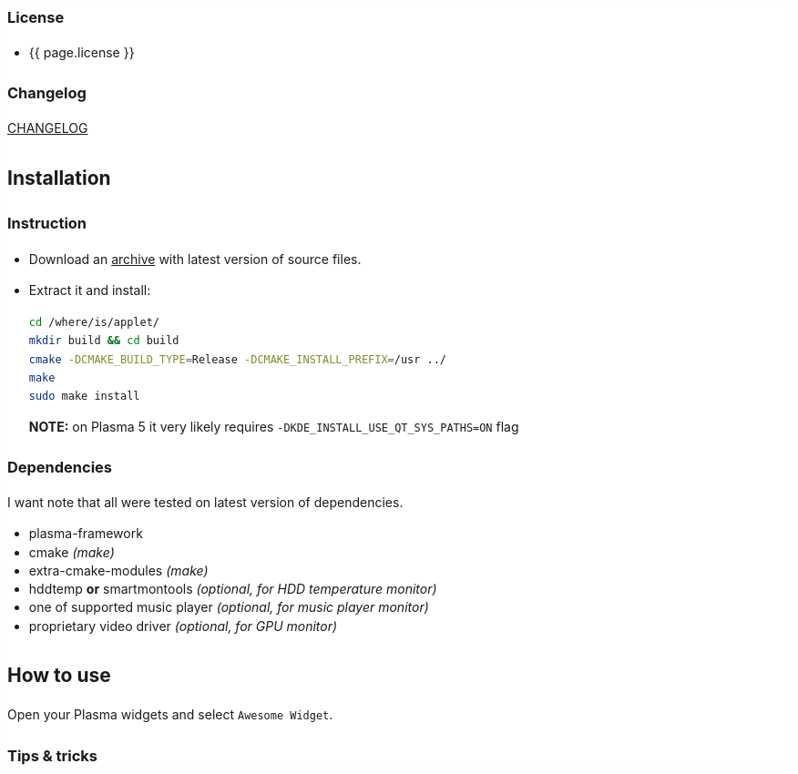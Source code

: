 ### <a href="#license" class="anchor" id="license"><span class="octicon octicon-link"></span></a>License

* {{ page.license }}

### <a href="#changelog" class="anchor" id="changelog"><span class="octicon octicon-link"></span></a>Changelog

[CHANGELOG](//github.com/arcan1s/awesome-widgets/blob/master/CHANGELOG "GitHub")




## <a href="#install" class="anchor" id="install"><span class="octicon octicon-link"></span></a>Installation

### <a href="#instruction" class="anchor" id="instruction"><span class="octicon octicon-link"></span></a>Instruction

* Download an [archive](//github.com/arcan1s/awesome-widgets/releases "GitHub") with latest version of source files.
* Extract it and install:

    ```bash
    cd /where/is/applet/
    mkdir build && cd build
    cmake -DCMAKE_BUILD_TYPE=Release -DCMAKE_INSTALL_PREFIX=/usr ../
    make
    sudo make install
    ```

  **NOTE:** on Plasma 5 it very likely requires `-DKDE_INSTALL_USE_QT_SYS_PATHS=ON` flag

### <a href="#dependencies" class="anchor" id="dependencies"><span class="octicon octicon-link"></span></a>Dependencies

I want note that all were tested on latest version of dependencies.

* plasma-framework
* cmake *(make)*
* extra-cmake-modules *(make)*
* hddtemp **or** smartmontools *(optional, for HDD temperature monitor)*
* one of supported music player *(optional, for music player monitor)*
* proprietary video driver *(optional, for GPU monitor)*




## <a href="#howto" class="anchor" id="howto"><span class="octicon octicon-link"></span></a>How to use

Open your Plasma widgets and select `Awesome Widget`.

### <a href="#tips" class="anchor" id="tips"><span class="octicon octicon-link"></span></a>Tips & tricks
